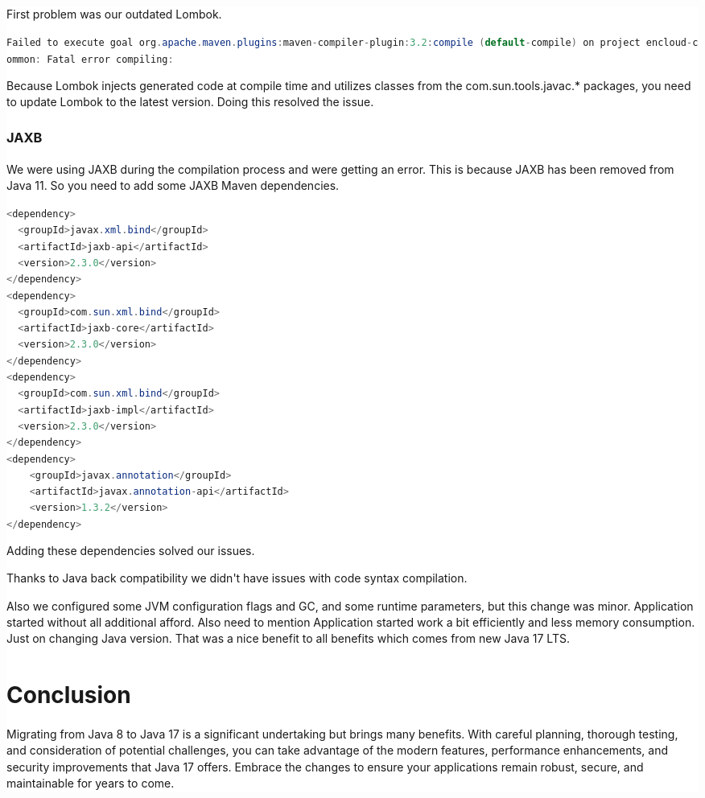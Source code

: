 First problem was our outdated Lombok.

```java
Failed to execute goal org.apache.maven.plugins:maven-compiler-plugin:3.2:compile (default-compile) on project encloud-common: Fatal error compiling:
```

Because Lombok injects generated code at compile time and utilizes classes from the com.sun.tools.javac.* packages, you need to update Lombok to the latest version. Doing this resolved the issue.

### JAXB

We were using JAXB during the compilation process and were getting an error. This is because JAXB has been removed from Java 11. So you need to add some JAXB Maven dependencies.

```java
<dependency>
  <groupId>javax.xml.bind</groupId>
  <artifactId>jaxb-api</artifactId>
  <version>2.3.0</version>
</dependency>
<dependency>
  <groupId>com.sun.xml.bind</groupId>
  <artifactId>jaxb-core</artifactId>
  <version>2.3.0</version>
</dependency>
<dependency>
  <groupId>com.sun.xml.bind</groupId>
  <artifactId>jaxb-impl</artifactId>
  <version>2.3.0</version>
</dependency>
<dependency>
    <groupId>javax.annotation</groupId>
    <artifactId>javax.annotation-api</artifactId>
    <version>1.3.2</version>
</dependency>
```

Adding these dependencies solved our issues.

Thanks to Java back compatibility we didn't have issues with code syntax compilation.

Also we configured some JVM configuration flags and GC, and some runtime parameters, but this change was minor. Application started without all additional afford. Also need to mention Application started work a bit efficiently and less memory consumption. Just on changing Java version. That was a nice benefit to all benefits which comes from new Java 17 LTS.

# Conclusion

Migrating from Java 8 to Java 17 is a significant undertaking but brings many benefits. With careful planning, thorough testing, and consideration of potential challenges, you can take advantage of the modern features, performance enhancements, and security improvements that Java 17 offers. Embrace the changes to ensure your applications remain robust, secure, and maintainable for years to come.
